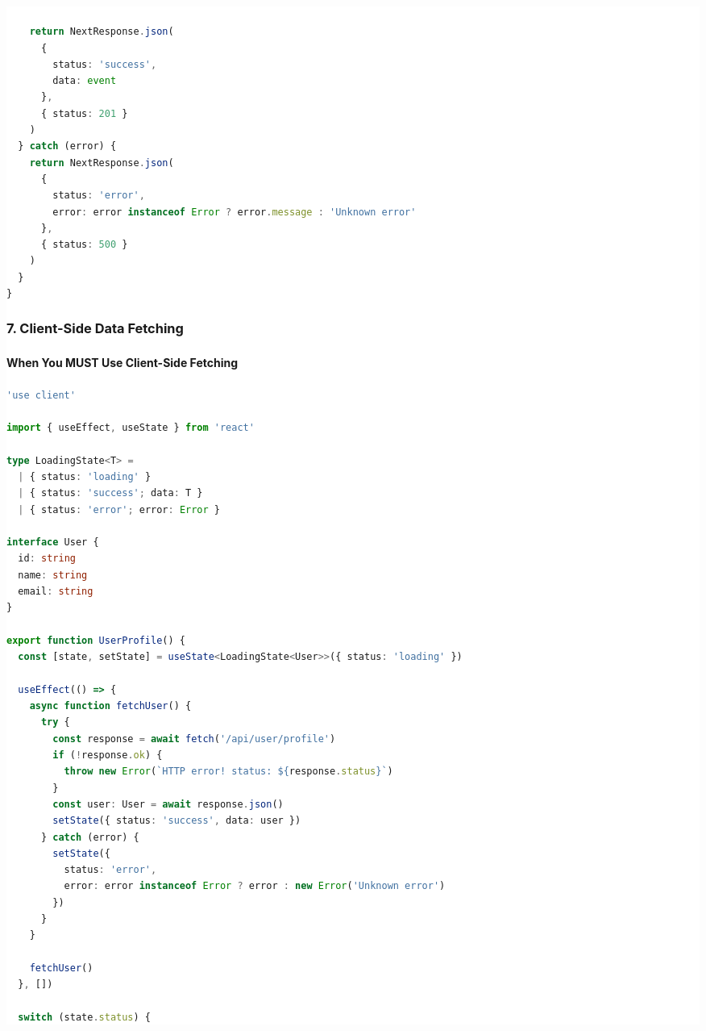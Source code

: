 ```typescript
    
    return NextResponse.json(
      {
        status: 'success',
        data: event
      },
      { status: 201 }
    )
  } catch (error) {
    return NextResponse.json(
      {
        status: 'error',
        error: error instanceof Error ? error.message : 'Unknown error'
      },
      { status: 500 }
    )
  }
}
```

### 7. Client-Side Data Fetching

#### When You MUST Use Client-Side Fetching
```typescript
'use client'

import { useEffect, useState } from 'react'

type LoadingState<T> = 
  | { status: 'loading' }
  | { status: 'success'; data: T }
  | { status: 'error'; error: Error }

interface User {
  id: string
  name: string
  email: string
}

export function UserProfile() {
  const [state, setState] = useState<LoadingState<User>>({ status: 'loading' })
  
  useEffect(() => {
    async function fetchUser() {
      try {
        const response = await fetch('/api/user/profile')
        if (!response.ok) {
          throw new Error(`HTTP error! status: ${response.status}`)
        }
        const user: User = await response.json()
        setState({ status: 'success', data: user })
      } catch (error) {
        setState({ 
          status: 'error', 
          error: error instanceof Error ? error : new Error('Unknown error')
        })
      }
    }
    
    fetchUser()
  }, [])
  
  switch (state.status) {
```
